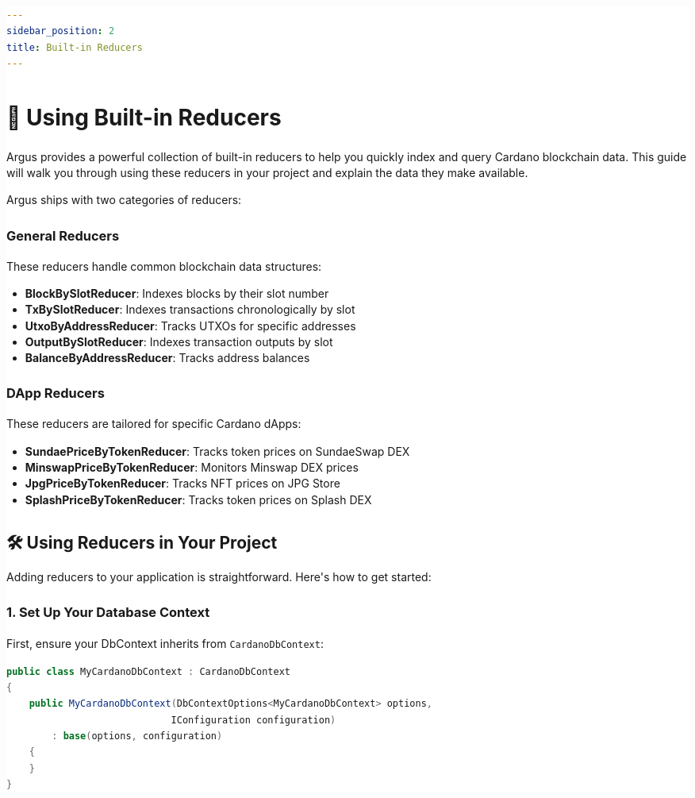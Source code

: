 ```yaml
---
sidebar_position: 2
title: Built-in Reducers
---
```


# 🔄 Using Built-in Reducers

Argus provides a powerful collection of built-in reducers to help you quickly index and query Cardano blockchain data. This guide will walk you through using these reducers in your project and explain the data they make available.
<br />

Argus ships with two categories of reducers:

### General Reducers

These reducers handle common blockchain data structures:
<br />

- **BlockBySlotReducer**: Indexes blocks by their slot number
- **TxBySlotReducer**: Indexes transactions chronologically by slot
- **UtxoByAddressReducer**: Tracks UTXOs for specific addresses
- **OutputBySlotReducer**: Indexes transaction outputs by slot
- **BalanceByAddressReducer**: Tracks address balances

### DApp Reducers

These reducers are tailored for specific Cardano dApps:
<br />

- **SundaePriceByTokenReducer**: Tracks token prices on SundaeSwap DEX
- **MinswapPriceByTokenReducer**: Monitors Minswap DEX prices
- **JpgPriceByTokenReducer**: Tracks NFT prices on JPG Store
- **SplashPriceByTokenReducer**: Tracks token prices on Splash DEX

## 🛠️ Using Reducers in Your Project

Adding reducers to your application is straightforward. Here's how to get started:

### 1. Set Up Your Database Context

First, ensure your DbContext inherits from `CardanoDbContext`:

```csharp
public class MyCardanoDbContext : CardanoDbContext
{
    public MyCardanoDbContext(DbContextOptions<MyCardanoDbContext> options,
                             IConfiguration configuration)
        : base(options, configuration)
    {
    }
}
```
